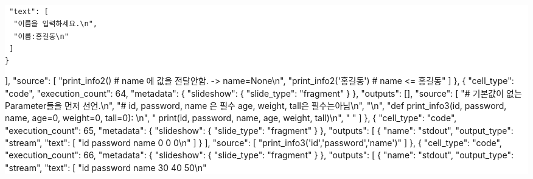      "text": [
      "이름을 입력하세요.\n",
      "이름:홍길동\n"
     ]
    }
   ],
   "source": [
    "print_info2() # name 에 값을 전달안함. -> name=None\n",
    "print_info2('홍길동') # name <= 홍길동"
   ]
  },
  {
   "cell_type": "code",
   "execution_count": 64,
   "metadata": {
    "slideshow": {
     "slide_type": "fragment"
    }
   },
   "outputs": [],
   "source": [
    "# 기본값이 없는 Parameter들을 먼저 선언.\n",
    "# id, password, name 은 필수 age, weight, tall은 필수는아님\n",
    "\n",
    "def print_info3(id, password, name, age=0, weight=0, tall=0): \n",
    "    print(id, password, name, age, weight, tall)\n",
    "    "
   ]
  },
  {
   "cell_type": "code",
   "execution_count": 65,
   "metadata": {
    "slideshow": {
     "slide_type": "fragment"
    }
   },
   "outputs": [
    {
     "name": "stdout",
     "output_type": "stream",
     "text": [
      "id password name 0 0 0\n"
     ]
    }
   ],
   "source": [
    "print_info3('id','password','name')"
   ]
  },
  {
   "cell_type": "code",
   "execution_count": 66,
   "metadata": {
    "slideshow": {
     "slide_type": "fragment"
    }
   },
   "outputs": [
    {
     "name": "stdout",
     "output_type": "stream",
     "text": [
      "id password name 30 40 50\n"